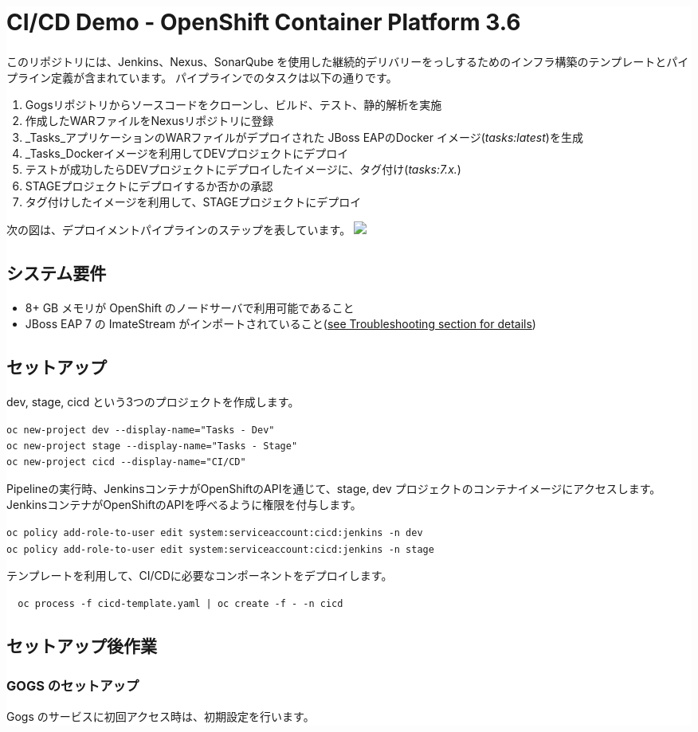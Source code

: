 # CI/CD Demo - OpenShift Container Platform 3.6

このリポジトリには、Jenkins、Nexus、SonarQube を使用した継続的デリバリーをっしするためのインフラ構築のテンプレートとパイプライン定義が含まれています。
パイプラインでのタスクは以下の通りです。

1. Gogsリポジトリからソースコードをクローンし、ビルド、テスト、静的解析を実施
2. 作成したWARファイルをNexusリポジトリに登録
3. _Tasks_アプリケーションのWARファイルがデプロイされた JBoss EAPのDocker イメージ(_tasks:latest_)を生成
4. _Tasks_Dockerイメージを利用してDEVプロジェクトにデプロイ
5. テストが成功したらDEVプロジェクトにデプロイしたイメージに、タグ付け(_tasks:7.x._)
6. STAGEプロジェクトにデプロイするか否かの承認
7. タグ付けしたイメージを利用して、STAGEプロジェクトにデプロイ

次の図は、デプロイメントパイプラインのステップを表しています。
![](images/pipeline.png?raw=true)

## システム要件
* 8+ GB メモリが OpenShift のノードサーバで利用可能であること
* JBoss EAP 7 の ImateStream がインポートされていること([see Troubleshooting section for details](README.md))

## セットアップ
dev, stage, cicd という3つのプロジェクトを作成します。
```
oc new-project dev --display-name="Tasks - Dev"
oc new-project stage --display-name="Tasks - Stage"
oc new-project cicd --display-name="CI/CD"
```

Pipelineの実行時、JenkinsコンテナがOpenShiftのAPIを通じて、stage, dev プロジェクトのコンテナイメージにアクセスします。JenkinsコンテナがOpenShiftのAPIを呼べるように権限を付与します。

```
oc policy add-role-to-user edit system:serviceaccount:cicd:jenkins -n dev
oc policy add-role-to-user edit system:serviceaccount:cicd:jenkins -n stage
```

テンプレートを利用して、CI/CDに必要なコンポーネントをデプロイします。
```
  oc process -f cicd-template.yaml | oc create -f - -n cicd
```


## セットアップ後作業

### GOGS のセットアップ
Gogs のサービスに初回アクセス時は、初期設定を行います。
